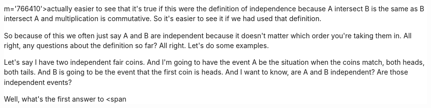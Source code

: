   m='766410'>actually</span> <span m='766780'>easier</span> <span
  m='767100'>to</span> <span m='767420'>see</span> <span m='767540'>that</span>
  <span m='767660'>it's</span> <span m='767780'>true</span> <span
  m='768590'>if</span> <span m='768760'>this</span> <span m='768970'>were</span>
  <span m='769030'>the</span> <span m='769140'>definition</span> <span
  m='771550'>of</span> <span m='771710'>independence</span> <span
  m='772380'>because</span> <span m='773510'>A</span> <span
  m='773700'>intersect</span> <span m='774200'>B</span> <span
  m='774370'>is</span> <span m='774490'>the</span> <span m='774570'>same</span>
  <span m='774810'>as</span> <span m='774940'>B</span> <span
  m='775130'>intersect</span> <span m='775530'>A</span> <span
  m='777006'>and</span> <span m='777500'>multiplication</span> <span
  m='778280'>is</span> <span m='778540'>commutative.</span> <span
  m='779750'>So</span> <span m='779930'>it's</span> <span
  m='780040'>easier</span> <span m='780320'>to</span> <span
  m='780410'>see</span> <span m='780660'>it</span> <span m='780740'>if</span>
  <span m='780820'>we</span> <span m='780920'>had</span> <span
  m='780980'>used</span> <span m='781230'>that</span> <span
  m='781440'>definition.</span> </p><p><span m='783980'>So</span> <span
  m='785660'>because</span> <span m='786080'>of</span> <span
  m='786180'>this</span> <span m='786360'>we</span> <span
  m='786520'>often</span> <span m='786750'>just</span> <span
  m='786900'>say</span> <span m='787150'>A</span> <span m='787400'>and</span>
  <span m='787700'>B</span> <span m='787860'>are</span> <span
  m='787950'>independent</span> <span m='788770'>because</span> <span
  m='788940'>it</span> <span m='789010'>doesn't</span> <span
  m='789260'>matter</span> <span m='789540'>which</span> <span
  m='789760'>order</span> <span m='790360'>you're</span> <span
  m='790490'>taking</span> <span m='790790'>them</span> <span
  m='790950'>in.</span> <span m='793450'>All</span> <span
  m='793530'>right,</span> <span m='793640'>any</span> <span
  m='793790'>questions</span> <span m='795090'>about</span> <span
  m='795260'>the</span> <span m='795340'>definition</span> <span
  m='797420'>so</span> <span m='797550'>far?</span> <span m='799171'>All</span>
  <span m='799610'>right.</span> <span m='799970'>Let's</span> <span
  m='800420'>do</span> <span m='800900'>some</span> <span
  m='801100'>examples.</span> </p><p><span m='814590'>Let's</span> <span
  m='814680'>say</span> <span m='814830'>I</span> <span m='814920'>have</span>
  <span m='815220'>two</span> <span m='815780'>independent</span> <span
  m='816680'>fair</span> <span m='817050'>coins.</span> <span
  m='827730'>And</span> <span m='828010'>I'm</span> <span
  m='828110'>going</span> <span m='828230'>to</span> <span
  m='828270'>have</span> <span m='828820'>the</span> <span
  m='828990'>event</span> <span m='829510'>A</span> <span m='831440'>be</span>
  <span m='832970'>the</span> <span m='833050'>situation</span> <span
  m='833960'>when</span> <span m='834170'>the</span> <span
  m='834280'>coins</span> <span m='835060'>match,</span> <span
  m='836330'>both</span> <span m='836590'>heads,</span> <span
  m='836890'>both</span> <span m='837100'>tails.</span> <span
  m='841700'>And</span> <span m='842010'>B</span> <span m='842290'>is</span>
  <span m='842430'>going</span> <span m='842560'>to</span> <span
  m='842620'>be</span> <span m='842750'>the</span> <span m='842900'>event</span>
  <span m='844570'>that</span> <span m='844740'>the</span> <span
  m='844830'>first</span> <span m='845220'>coin</span> <span
  m='845600'>is</span> <span m='845895'>heads.</span> <span
  m='852420'>And</span> <span m='852820'>I</span> <span m='852870'>want</span>
  <span m='853130'>to</span> <span m='853180'>know,</span> <span
  m='853500'>are</span> <span m='853635'>A</span> <span m='853770'>and</span>
  <span m='854260'>B</span> <span m='854940'>independent?</span> <span
  m='858300'>Are</span> <span m='858430'>those</span> <span
  m='858810'>independent</span> <span m='859530'>events?</span> </p><p><span
  m='862995'>Well,</span> <span m='864890'>what's</span> <span
  m='865090'>the</span> <span m='865200'>first</span> <span
  m='866840'>answer</span> <span m='867200'>to</span> <span